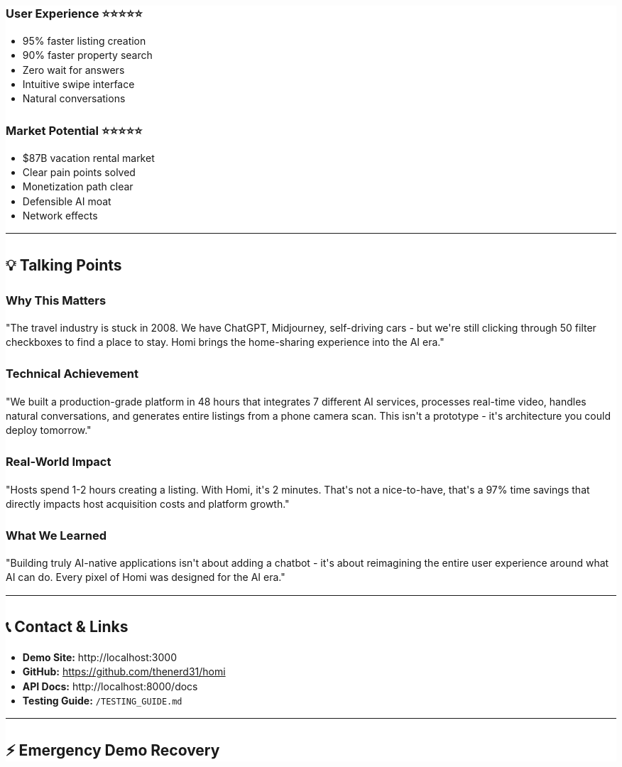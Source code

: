 ### User Experience ⭐⭐⭐⭐⭐
- 95% faster listing creation
- 90% faster property search
- Zero wait for answers
- Intuitive swipe interface
- Natural conversations

### Market Potential ⭐⭐⭐⭐⭐
- $87B vacation rental market
- Clear pain points solved
- Monetization path clear
- Defensible AI moat
- Network effects

---

## 💡 Talking Points

### Why This Matters
"The travel industry is stuck in 2008. We have ChatGPT, Midjourney, self-driving cars - but we're still clicking through 50 filter checkboxes to find a place to stay. Homi brings the home-sharing experience into the AI era."

### Technical Achievement
"We built a production-grade platform in 48 hours that integrates 7 different AI services, processes real-time video, handles natural conversations, and generates entire listings from a phone camera scan. This isn't a prototype - it's architecture you could deploy tomorrow."

### Real-World Impact
"Hosts spend 1-2 hours creating a listing. With Homi, it's 2 minutes. That's not a nice-to-have, that's a 97% time savings that directly impacts host acquisition costs and platform growth."

### What We Learned
"Building truly AI-native applications isn't about adding a chatbot - it's about reimagining the entire user experience around what AI can do. Every pixel of Homi was designed for the AI era."

---

## 📞 Contact & Links

- **Demo Site:** http://localhost:3000
- **GitHub:** https://github.com/thenerd31/homi
- **API Docs:** http://localhost:8000/docs
- **Testing Guide:** `/TESTING_GUIDE.md`

---

## ⚡ Emergency Demo Recovery
